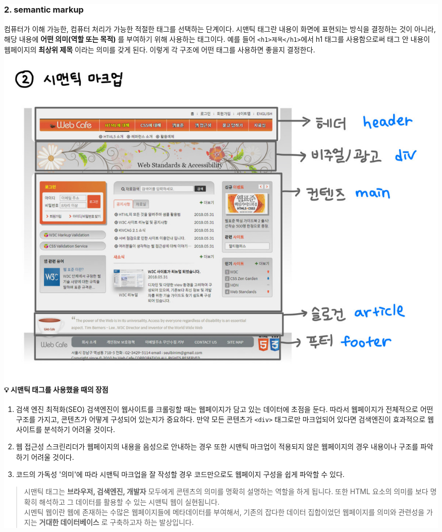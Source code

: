 
### 2. semantic markup

컴퓨터가 이해 가능한, 컴퓨터 처리가 가능한 적절한 태그를 선택하는 단계이다. 시맨틱 태그란 내용이 화면에 표현되는 방식을 결정하는 것이 아니라, 해당 내용에 **어떤 의미(역할 또는 목적)** 를 부여하기 위해 사용하는 태그이다. 예를 들어 `<h1>제목</h1>`에서 h1 태그를 사용함으로써 태그 안 내용이 웹페이지의 **최상위 제목** 이라는 의미를 갖게 된다. 이렇게 각 구조에 어떤 태그를 사용하면 좋을지 결정한다.  

![웹카페 기본 구조 설계_3](./img/dll03.jpg)

#### 💡 시맨틱 태그를 사용했을 때의 장점  

1. 검색 엔진 최적화(SEO)
    검색엔진이 웹사이트를 크롤링할 때는 웹페이지가 담고 있는 데이터에 초점을 둔다. 따라서 웹페이지가 전체적으로 어떤 구조를 가지고, 콘텐츠가 어떻게 구성되어 있는지가 중요하다. 만약 모든 콘텐츠가 `<div>` 태그로만 마크업되어 있다면 검색엔진이 효과적으로 웹사이트를 분석하기 어려울 것이다.  

2. 웹 접근성
    스크린리더가 웹페이지의 내용을 음성으로 안내하는 경우 또한 시맨틱 마크업이 적용되지 않은 웹페이지의 경우 내용이나 구조를 파악하기 어려울 것이다.  

3. 코드의 가독성
    '의미'에 따라 시맨틱 마크업을 잘 작성할 경우 코드만으로도 웹페이지 구성을 쉽게 파악할 수 있다.  

> 시맨틱 태그는 **브라우저, 검색엔진, 개발자**  모두에게 콘텐츠의 의미를 명확히 설명하는 역할을 하게 됩니다. 또한 HTML 요소의 의미를 보다 명확히 해석하고 그 데이터를 활용할 수 있는 시맨틱 웹이 실현됩니다.  
> 시멘틱 웹이란 웹에 존재하는 수많은 웹페이지들에 메타데이터를 부여해서, 기존의 잡다한 데이터 집합이었던 웹페이지를 의미와 관련성을 가지는 **거대한 데이터베이스** 로 구축하고자 하는 발상입니다.

